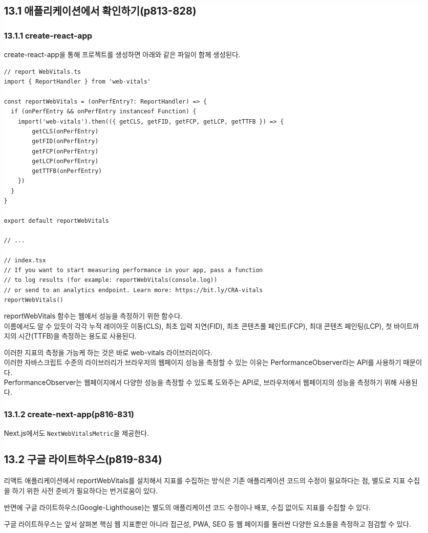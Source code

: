 
## 13.1 애플리케이션에서 확인하기(p813-828)

### 13.1.1 create-react-app

create-react-app을 통해 프로젝트를 생성하면 아래와 같은 파일이 함께 생성된다.

```tsx
// report WebVitals.ts 
import { ReportHandler } from 'web-vitals'

const reportWebVitals = (onPerfEntry?: ReportHandler) => { 
  if (onPerfEntry && onPerfEntry instanceof Function) {
    import('web-vitals').then(({ getCLS, getFID, getFCP, getLCP, getTTFB }) => {
        getCLS(onPerfEntry) 
        getFID(onPerfEntry) 
        getFCP(onPerfEntry) 
        getLCP(onPerfEntry) 
        getTTFB(onPerfEntry)
    }) 
  }
}

export default reportWebVitals

// ...

// index.tsx
// If you want to start measuring performance in your app, pass a function
// to log results (for example: reportWebVitals(console.log))
// or send to an analytics endpoint. Learn more: https://bit.ly/CRA-vitals 
reportWebVitals()
```

reportWebVitals 함수는 웹에서 성능을 측정하기 위한 함수다.  
이름에서도 알 수 있듯이 각각 누적 레이아웃 이동(CLS), 최초 입력 지연(FID), 최초 콘텐츠풀 페인트(FCP), 최대 콘텐츠 페인팅(LCP), 첫 바이트까지의 시간(TTFB)을 측정하는 용도로 사용된다.  

이러한 지표의 측정을 가능케 하는 것은 바로 web-vitals 라이브러리이다.  
이러한 자바스크립트 수준의 라이브러리가 브라우저의 웹페이지 성능을 측정할 수 있는 이유는 PerformanceObserver라는 API를 사용하기 때문이다.    
PerformanceObserver는 웹페이지에서 다양한 성능을 측정할 수 있도록 도와주는 API로, 브라우저에서 웹페이지의 성능을 측정하기 위해 사용된다.  

### 13.1.2 create-next-app(p816-831)
Next.js에서도 `NextWebVitalsMetric`을 제공한다.  

## 13.2 구글 라이트하우스(p819-834)
리액트 애플리케이션에서 reportWebVitals를 설치해서 지표를 수집하는 방식은 기존 애플리케이션 코드의 수정이 필요하다는 점, 별도로 지표 수집을 하기 위한 사전 준비가 필요하다는 번거로움이 있다.  

반면에 구글 라이트하우스(Google-Lighthouse)는 별도의 애플리케이션 코드 수정이나 배포, 수집 없이도 지표를 수집할 수 있다.  

구글 라이트하우스는 앞서 살펴본 핵심 웹 지표뿐만 아니라 접근성, PWA, SEO 등 웹 페이지를 둘러싼 다양한 요소들을 측정하고 점검할 수 있다.  
